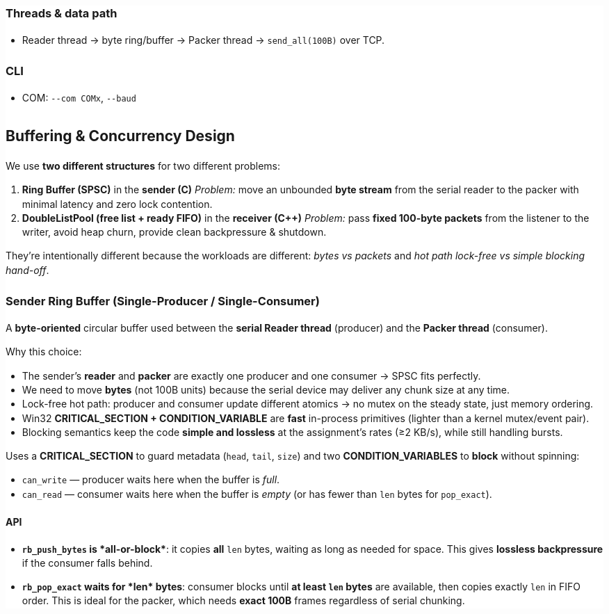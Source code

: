 ### **Threads & data path**

- Reader thread → byte ring/buffer → Packer thread → `send_all(100B)` over TCP.

### **CLI**

- COM: `--com COMx`, `--baud`

## Buffering & Concurrency Design

We use **two different structures** for two different problems:

1. **Ring Buffer (SPSC)** in the **sender (C)**
    *Problem:* move an unbounded **byte stream** from the serial reader to the packer with minimal latency and zero lock contention.
2. **DoubleListPool (free list + ready FIFO)** in the **receiver (C++)**
    *Problem:* pass **fixed 100-byte packets** from the listener to the writer, avoid heap churn, provide clean backpressure & shutdown.

They’re intentionally different because the workloads are different: *bytes vs packets* and *hot path lock-free vs simple blocking hand-off*.

### Sender Ring Buffer (Single-Producer / Single-Consumer)

A **byte-oriented** circular buffer used between the **serial Reader thread** (producer) and the **Packer thread** (consumer).

Why this choice:

- The sender’s **reader** and **packer** are exactly one producer and one consumer → SPSC fits perfectly.
- We need to move **bytes** (not 100B units) because the serial device may deliver any chunk size at any time.
- Lock-free hot path: producer and consumer update different atomics → no mutex on the steady state, just memory ordering.
- Win32 **CRITICAL_SECTION + CONDITION_VARIABLE** are **fast** in-process primitives (lighter than a kernel mutex/event pair).
- Blocking semantics keep the code **simple and lossless** at the assignment’s rates (≥2 KB/s), while still handling bursts.

Uses a **CRITICAL_SECTION** to guard metadata (`head`, `tail`, `size`) and two **CONDITION_VARIABLES** to **block** without spinning:

- `can_write` — producer waits here when the buffer is *full*.
- `can_read` — consumer waits here when the buffer is *empty* (or has fewer than `len` bytes for `pop_exact`).

#### API

* **`rb_push_bytes` is \*all-or-block\***: it copies **all** `len` bytes, waiting as long as needed for space. This gives **lossless backpressure** if the consumer falls behind.

* **`rb_pop_exact` waits for \*len\* bytes**: consumer blocks until **at least `len` bytes** are available, then copies exactly `len` in FIFO order. This is ideal for the packer, which needs **exact 100B** frames regardless of serial chunking.
